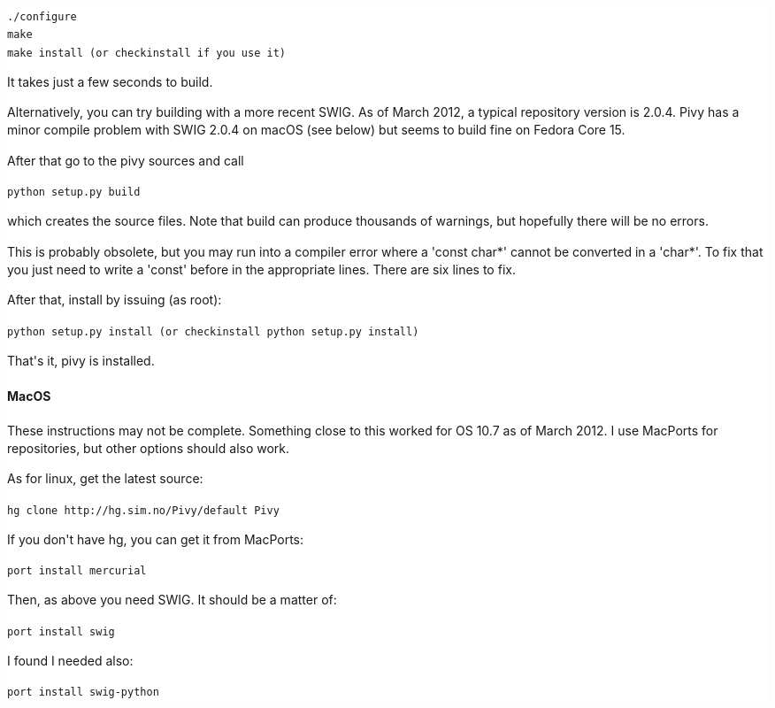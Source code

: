     
    
    ./configure
    make
    make install (or checkinstall if you use it)
    

It takes just a few seconds to build.

Alternatively, you can try building with a more recent SWIG. As of March 2012,
a typical repository version is 2.0.4. Pivy has a minor compile problem with
SWIG 2.0.4 on macOS (see below) but seems to build fine on Fedora Core 15.

After that go to the pivy sources and call

    
    
    python setup.py build
    

which creates the source files. Note that build can produce thousands of
warnings, but hopefully there will be no errors.

This is probably obsolete, but you may run into a compiler error where a
'const char*' cannot be converted in a 'char*'. To fix that you just need to
write a 'const' before in the appropriate lines. There are six lines to fix.

After that, install by issuing (as root):

    
    
    python setup.py install (or checkinstall python setup.py install)
    

That's it, pivy is installed.

#### MacOS

These instructions may not be complete. Something close to this worked for OS
10.7 as of March 2012. I use MacPorts for repositories, but other options
should also work.

As for linux, get the latest source:

    
    
    hg clone http://hg.sim.no/Pivy/default Pivy
    

If you don't have hg, you can get it from MacPorts:

    
    
    port install mercurial
    

Then, as above you need SWIG. It should be a matter of:

    
    
    port install swig
    

I found I needed also:

    
    
    port install swig-python
    